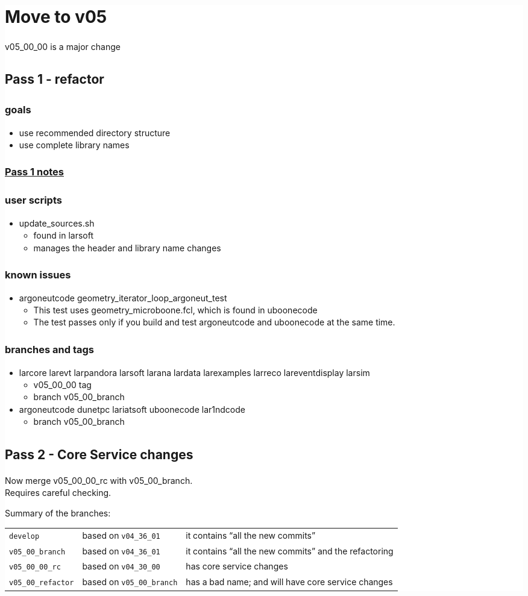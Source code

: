 # Move to v05



v05_00_00 is a major change

## Pass 1 - refactor

### goals

-   use recommended directory structure
-   use complete library names

### [Pass 1 notes](Pass_1_notes)

### user scripts

-   update_sources.sh
    -   found in larsoft
    -   manages the header and library name changes

### known issues

-   argoneutcode geometry_iterator_loop_argoneut_test
    -   This test uses geometry_microboone.fcl, which is found in uboonecode
    -   The test passes only if you build and test argoneutcode and uboonecode at the same time.

### branches and tags

-   larcore larevt larpandora larsoft larana lardata larexamples larreco lareventdisplay larsim
    -   v05_00_00 tag
    -   branch v05_00_branch
-   argoneutcode dunetpc lariatsoft uboonecode lar1ndcode
    -   branch v05_00_branch

## Pass 2 - Core Service changes

Now merge v05_00_00_rc with v05_00_branch.  
Requires careful checking.

Summary of the branches:

|                   |                          |                                                       |
|-------------------|--------------------------|-------------------------------------------------------|
| `develop`         | based on `v04_36_01`     | it contains “all the new commits”                     |
| `v05_00_branch`   | based on `v04_36_01`     | it contains “all the new commits” and the refactoring |
| `v05_00_00_rc`    | based on `v04_30_00`     | has core service changes                              |
| `v05_00_refactor` | based on `v05_00_branch` | has a bad name; and will have core service changes    |
